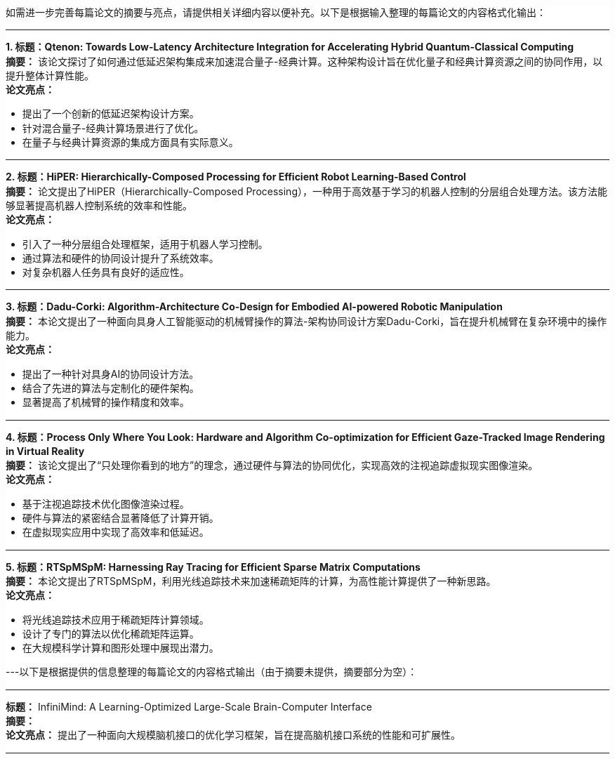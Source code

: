 如需进一步完善每篇论文的摘要与亮点，请提供相关详细内容以便补充。以下是根据输入整理的每篇论文的内容格式化输出：

---

**1. 标题：Qtenon: Towards Low-Latency Architecture Integration for Accelerating Hybrid Quantum-Classical Computing**  
**摘要：** 该论文探讨了如何通过低延迟架构集成来加速混合量子-经典计算。这种架构设计旨在优化量子和经典计算资源之间的协同作用，以提升整体计算性能。  
**论文亮点：**  
- 提出了一个创新的低延迟架构设计方案。  
- 针对混合量子-经典计算场景进行了优化。  
- 在量子与经典计算资源的集成方面具有实际意义。

---

**2. 标题：HiPER: Hierarchically-Composed Processing for Efficient Robot Learning-Based Control**  
**摘要：** 论文提出了HiPER（Hierarchically-Composed Processing），一种用于高效基于学习的机器人控制的分层组合处理方法。该方法能够显著提高机器人控制系统的效率和性能。  
**论文亮点：**  
- 引入了一种分层组合处理框架，适用于机器人学习控制。  
- 通过算法和硬件的协同设计提升了系统效率。  
- 对复杂机器人任务具有良好的适应性。

---

**3. 标题：Dadu-Corki: Algorithm-Architecture Co-Design for Embodied AI-powered Robotic Manipulation**  
**摘要：** 本论文提出了一种面向具身人工智能驱动的机械臂操作的算法-架构协同设计方案Dadu-Corki，旨在提升机械臂在复杂环境中的操作能力。  
**论文亮点：**  
- 提出了一种针对具身AI的协同设计方法。  
- 结合了先进的算法与定制化的硬件架构。  
- 显著提高了机械臂的操作精度和效率。

---

**4. 标题：Process Only Where You Look: Hardware and Algorithm Co-optimization for Efficient Gaze-Tracked Image Rendering in Virtual Reality**  
**摘要：** 该论文提出了“只处理你看到的地方”的理念，通过硬件与算法的协同优化，实现高效的注视追踪虚拟现实图像渲染。  
**论文亮点：**  
- 基于注视追踪技术优化图像渲染过程。  
- 硬件与算法的紧密结合显著降低了计算开销。  
- 在虚拟现实应用中实现了高效率和低延迟。

---

**5. 标题：RTSpMSpM: Harnessing Ray Tracing for Efficient Sparse Matrix Computations**  
**摘要：** 本论文提出了RTSpMSpM，利用光线追踪技术来加速稀疏矩阵的计算，为高性能计算提供了一种新思路。  
**论文亮点：**  
- 将光线追踪技术应用于稀疏矩阵计算领域。  
- 设计了专门的算法以优化稀疏矩阵运算。  
- 在大规模科学计算和图形处理中展现出潜力。

---以下是根据提供的信息整理的每篇论文的内容格式输出（由于摘要未提供，摘要部分为空）：

---

**标题：** InfiniMind: A Learning-Optimized Large-Scale Brain-Computer Interface  
**摘要：**   
**论文亮点：** 提出了一种面向大规模脑机接口的优化学习框架，旨在提高脑机接口系统的性能和可扩展性。

---